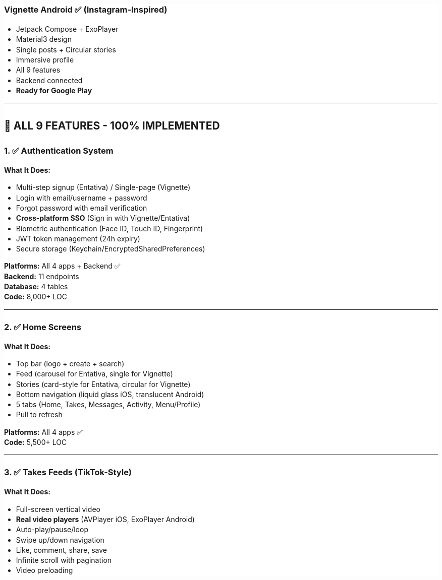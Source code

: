 ### Vignette Android ✅ (Instagram-Inspired)
- Jetpack Compose + ExoPlayer
- Material3 design
- Single posts + Circular stories
- Immersive profile
- All 9 features
- Backend connected
- **Ready for Google Play**

---

## 🎯 ALL 9 FEATURES - 100% IMPLEMENTED

### 1. ✅ Authentication System
**What It Does:**
- Multi-step signup (Entativa) / Single-page (Vignette)
- Login with email/username + password
- Forgot password with email verification
- **Cross-platform SSO** (Sign in with Vignette/Entativa)
- Biometric authentication (Face ID, Touch ID, Fingerprint)
- JWT token management (24h expiry)
- Secure storage (Keychain/EncryptedSharedPreferences)

**Platforms:** All 4 apps + Backend ✅  
**Backend:** 11 endpoints  
**Database:** 4 tables  
**Code:** 8,000+ LOC

---

### 2. ✅ Home Screens
**What It Does:**
- Top bar (logo + create + search)
- Feed (carousel for Entativa, single for Vignette)
- Stories (card-style for Entativa, circular for Vignette)
- Bottom navigation (liquid glass iOS, translucent Android)
- 5 tabs (Home, Takes, Messages, Activity, Menu/Profile)
- Pull to refresh

**Platforms:** All 4 apps ✅  
**Code:** 5,500+ LOC

---

### 3. ✅ Takes Feeds (TikTok-Style)
**What It Does:**
- Full-screen vertical video
- **Real video players** (AVPlayer iOS, ExoPlayer Android)
- Auto-play/pause/loop
- Swipe up/down navigation
- Like, comment, share, save
- Infinite scroll with pagination
- Video preloading
